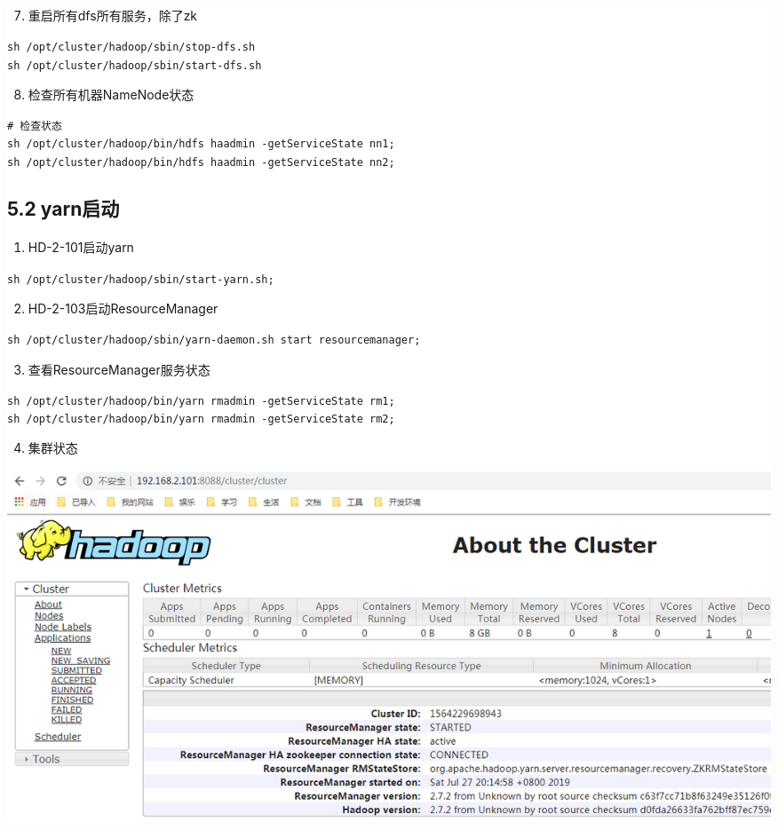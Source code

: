 
7. 重启所有dfs所有服务，除了zk

``` shell
sh /opt/cluster/hadoop/sbin/stop-dfs.sh
sh /opt/cluster/hadoop/sbin/start-dfs.sh
```

8. 检查所有机器NameNode状态

``` shell
# 检查状态
sh /opt/cluster/hadoop/bin/hdfs haadmin -getServiceState nn1;
sh /opt/cluster/hadoop/bin/hdfs haadmin -getServiceState nn2;
```

## 5.2 yarn启动

1. HD-2-101启动yarn

``` shell
sh /opt/cluster/hadoop/sbin/start-yarn.sh;
```

2. HD-2-103启动ResourceManager

``` shell
sh /opt/cluster/hadoop/sbin/yarn-daemon.sh start resourcemanager;
```

3. 查看ResourceManager服务状态

``` shell
sh /opt/cluster/hadoop/bin/yarn rmadmin -getServiceState rm1;
sh /opt/cluster/hadoop/bin/yarn rmadmin -getServiceState rm2;
```

4. 集群状态

![yarn HD-2-101状态](https://www.github.com/hzhang123/bolgFiles/raw/master/xiaoshujiang/1564201456464.png)
